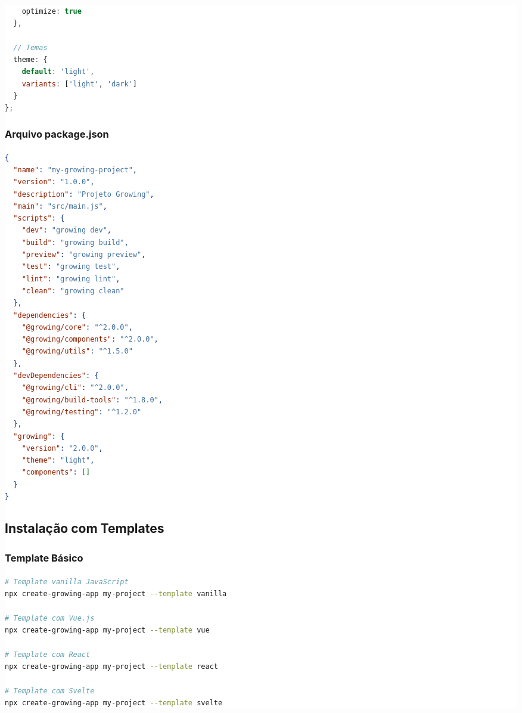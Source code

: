 ```javascript
    optimize: true
  },

  // Temas
  theme: {
    default: 'light',
    variants: ['light', 'dark']
  }
};
```

### Arquivo package.json

```json
{
  "name": "my-growing-project",
  "version": "1.0.0",
  "description": "Projeto Growing",
  "main": "src/main.js",
  "scripts": {
    "dev": "growing dev",
    "build": "growing build",
    "preview": "growing preview",
    "test": "growing test",
    "lint": "growing lint",
    "clean": "growing clean"
  },
  "dependencies": {
    "@growing/core": "^2.0.0",
    "@growing/components": "^2.0.0",
    "@growing/utils": "^1.5.0"
  },
  "devDependencies": {
    "@growing/cli": "^2.0.0",
    "@growing/build-tools": "^1.8.0",
    "@growing/testing": "^1.2.0"
  },
  "growing": {
    "version": "2.0.0",
    "theme": "light",
    "components": []
  }
}
```

## Instalação com Templates

### Template Básico

```bash
# Template vanilla JavaScript
npx create-growing-app my-project --template vanilla

# Template com Vue.js
npx create-growing-app my-project --template vue

# Template com React
npx create-growing-app my-project --template react

# Template com Svelte
npx create-growing-app my-project --template svelte
```
